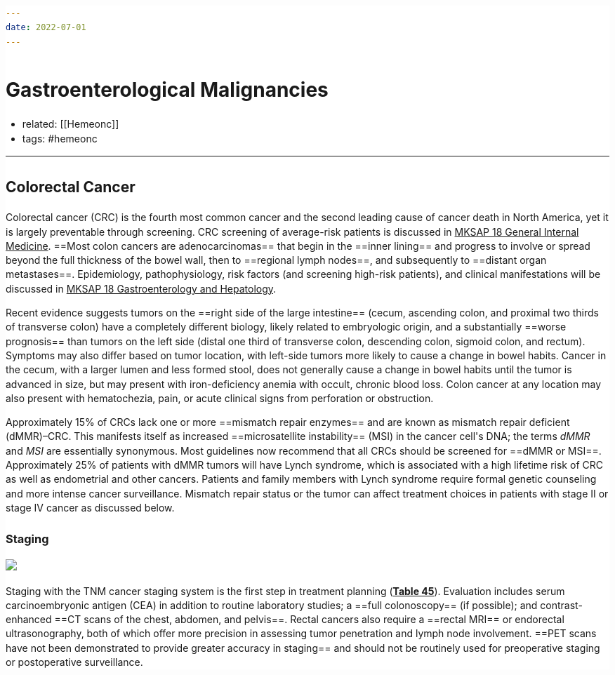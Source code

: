 ```yaml
---
date: 2022-07-01
---
```


# Gastroenterological Malignancies

- related: [[Hemeonc]]
- tags: #hemeonc
---

## Colorectal Cancer

Colorectal cancer (CRC) is the fourth most common cancer and the second leading cause of cancer death in North America, yet it is largely preventable through screening. CRC screening of average-risk patients is discussed in [MKSAP 18 General Internal Medicine](https://mksap18.acponline.org/app/topics/gm/mk18_b_gm_s3/mk18_b_gm_s3_2_3_5_3). ==Most colon cancers are adenocarcinomas== that begin in the ==inner lining== and progress to involve or spread beyond the full thickness of the bowel wall, then to ==regional lymph nodes==, and subsequently to ==distant organ metastases==. Epidemiology, pathophysiology, risk factors (and screening high-risk patients), and clinical manifestations will be discussed in [MKSAP 18 Gastroenterology and Hepatology](https://mksap18.acponline.org/app/topics/gi/mk18_a_gi_s5).

Recent evidence suggests tumors on the ==right side of the large intestine== (cecum, ascending colon, and proximal two thirds of transverse colon) have a completely different biology, likely related to embryologic origin, and a substantially ==worse prognosis== than tumors on the left side (distal one third of transverse colon, descending colon, sigmoid colon, and rectum). Symptoms may also differ based on tumor location, with left-side tumors more likely to cause a change in bowel habits. Cancer in the cecum, with a larger lumen and less formed stool, does not generally cause a change in bowel habits until the tumor is advanced in size, but may present with iron-deficiency anemia with occult, chronic blood loss. Colon cancer at any location may also present with hematochezia, pain, or acute clinical signs from perforation or obstruction.

Approximately 15% of CRCs lack one or more ==mismatch repair enzymes== and are known as mismatch repair deficient (dMMR)–CRC. This manifests itself as increased ==microsatellite instability== (MSI) in the cancer cell's DNA; the terms _dMMR_ and _MSI_ are essentially synonymous. Most guidelines now recommend that all CRCs should be screened for ==dMMR or MSI==. Approximately 25% of patients with dMMR tumors will have Lynch syndrome, which is associated with a high lifetime risk of CRC as well as endometrial and other cancers. Patients and family members with Lynch syndrome require formal genetic counseling and more intense cancer surveillance. Mismatch repair status or the tumor can affect treatment choices in patients with stage II or stage IV cancer as discussed below.

### Staging

![](https://photos.thisispiggy.com/file/wikiFiles/20220711210041.png)

Staging with the TNM cancer staging system is the first step in treatment planning (**[Table 45](https://mksap18.acponline.org/app/topics/ho/tables/mk18_a_ho_t45)**). Evaluation includes serum carcinoembryonic antigen (CEA) in addition to routine laboratory studies; a ==full colonoscopy== (if possible); and contrast-enhanced ==CT scans of the chest, abdomen, and pelvis==. Rectal cancers also require a ==rectal MRI== or endorectal ultrasonography, both of which offer more precision in assessing tumor penetration and lymph node involvement. ==PET scans have not been demonstrated to provide greater accuracy in staging== and should not be routinely used for preoperative staging or postoperative surveillance.
